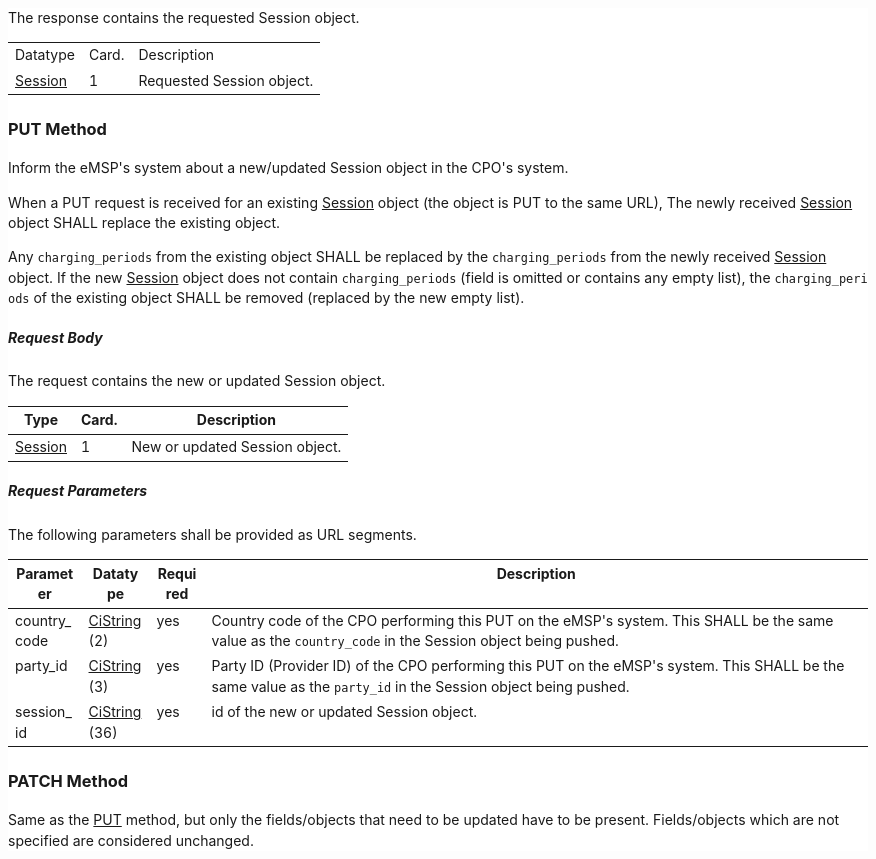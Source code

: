 The response contains the requested Session object.

|                                                                            |       |                           |
|----------------------------------------------------------------------------|-------|---------------------------|
| Datatype                                                                   | Card. | Description               |
| [Session](/06-modules/04-sessions/06-object-description.md#session-object) | 1     | Requested Session object. |

### **PUT** Method

Inform the eMSP's system about a new/updated Session object in the CPO's system.

When a PUT request is received for an existing
[Session](/06-modules/04-sessions/06-object-description.md#session-object) object (the object is PUT to the same URL),
The newly received [Session](/06-modules/04-sessions/06-object-description.md#session-object) object SHALL replace the
existing object.

Any `charging_periods` from the existing object SHALL be replaced by the `charging_periods` from the newly received
[Session](/06-modules/04-sessions/06-object-description.md#session-object) object. If the new
[Session](/06-modules/04-sessions/06-object-description.md#session-object) object does not contain `charging_periods`
(field is omitted or contains any empty list), the `charging_periods` of the existing object SHALL be removed (replaced
by the new empty list).

##### Request Body

The request contains the new or updated Session object.

| Type                                                                       | Card. | Description                    |
|----------------------------------------------------------------------------|-------|--------------------------------|
| [Session](/06-modules/04-sessions/06-object-description.md#session-object) | 1     | New or updated Session object. |

##### Request Parameters

The following parameters shall be provided as URL segments.

| Parameter    | Datatype                                            | Required | Description                                                                                                                                                    |
|--------------|-----------------------------------------------------|----------|----------------------------------------------------------------------------------------------------------------------------------------------------------------|
| country_code | [CiString](/07-types/01-intro.md#cistring-type)(2)  | yes      | Country code of the CPO performing this PUT on the eMSP's system. This SHALL be the same value as the `country_code` in the Session object being pushed.       |
| party_id     | [CiString](/07-types/01-intro.md#cistring-type)(3)  | yes      | Party ID (Provider ID) of the CPO performing this PUT on the eMSP's system. This SHALL be the same value as the `party_id` in the Session object being pushed. |
| session_id   | [CiString](/07-types/01-intro.md#cistring-type)(36) | yes      | id of the new or updated Session object.                                                                                                                       |

### **PATCH** Method

Same as the [PUT](/06-modules/04-sessions/05-interfaces-and-endpoints.md#put-method-1) method, but only the
fields/objects that need to be updated have to be present. Fields/objects which are not specified are considered
unchanged.
